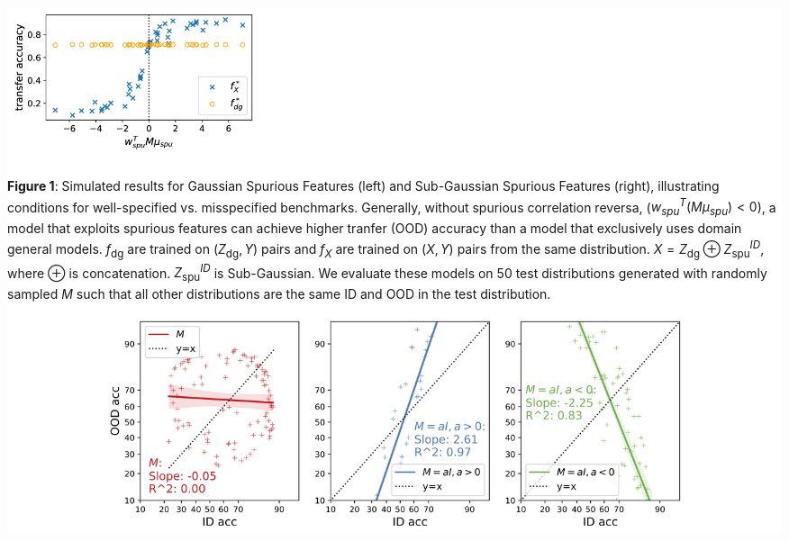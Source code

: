   <img src="./figures/gauss_mix_sim.png" alt="Gaussian Mixture Simulation" style="width: 33%;"/>
</div>

**Figure 1**: Simulated results for Gaussian Spurious Features (left) and Sub-Gaussian Spurious Features (right), illustrating conditions for well-specified vs. misspecified benchmarks. Generally, without spurious correlation reversa, ($w_{spu}^T(M\mu_{spu}) < 0$), a model that exploits spurious features can achieve higher tranfer (OOD) accuracy than a model that exclusively uses domain general models. $f_{\text{dg}}$ are trained on $(Z_{\text{dg}}, Y)$ pairs and  $f_X$ are trained on $(X, Y)$ pairs from the same distribution. $X=Z_{\text{dg}} \oplus Z_{\text{spu}}^{ID}$, where $\oplus$ is concatenation. $Z_{\text{spu}}^{ID}$ is Sub-Gaussian. We evaluate these models on 50 test distributions generated with randomly sampled $M$ such that all other distributions are the same ID and OOD in the test distribution.

<div style="display: flex; justify-content: center;">
  <img src="./figures/probit_aotl.png" alt="Accuracy on the line" style="width: 75%;"/>
</div>
